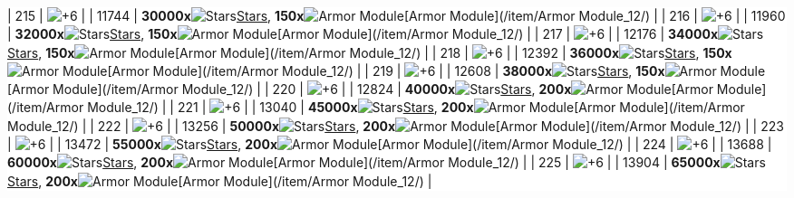   | 215  | ![+6](/images/sp_grade_6.png)  |   | 11744  | **30000x**![Stars](/images/item/Stars_p.png)[Stars](/item/Stars_2/), **150x**![Armor Module](/images/item/Armor_Module_p.png)[Armor Module](/item/Armor Module_12/) |
  | 216  | ![+6](/images/sp_grade_6.png)  |   | 11960  | **32000x**![Stars](/images/item/Stars_p.png)[Stars](/item/Stars_2/), **150x**![Armor Module](/images/item/Armor_Module_p.png)[Armor Module](/item/Armor Module_12/) |
  | 217  | ![+6](/images/sp_grade_6.png)  |   | 12176  | **34000x**![Stars](/images/item/Stars_p.png)[Stars](/item/Stars_2/), **150x**![Armor Module](/images/item/Armor_Module_p.png)[Armor Module](/item/Armor Module_12/) |
  | 218  | ![+6](/images/sp_grade_6.png)  |   | 12392  | **36000x**![Stars](/images/item/Stars_p.png)[Stars](/item/Stars_2/), **150x**![Armor Module](/images/item/Armor_Module_p.png)[Armor Module](/item/Armor Module_12/) |
  | 219  | ![+6](/images/sp_grade_6.png)  |   | 12608  | **38000x**![Stars](/images/item/Stars_p.png)[Stars](/item/Stars_2/), **150x**![Armor Module](/images/item/Armor_Module_p.png)[Armor Module](/item/Armor Module_12/) |
  | 220  | ![+6](/images/sp_grade_6.png)  |   | 12824  | **40000x**![Stars](/images/item/Stars_p.png)[Stars](/item/Stars_2/), **200x**![Armor Module](/images/item/Armor_Module_p.png)[Armor Module](/item/Armor Module_12/) |
  | 221  | ![+6](/images/sp_grade_6.png)  |   | 13040  | **45000x**![Stars](/images/item/Stars_p.png)[Stars](/item/Stars_2/), **200x**![Armor Module](/images/item/Armor_Module_p.png)[Armor Module](/item/Armor Module_12/) |
  | 222  | ![+6](/images/sp_grade_6.png)  |   | 13256  | **50000x**![Stars](/images/item/Stars_p.png)[Stars](/item/Stars_2/), **200x**![Armor Module](/images/item/Armor_Module_p.png)[Armor Module](/item/Armor Module_12/) |
  | 223  | ![+6](/images/sp_grade_6.png)  |   | 13472  | **55000x**![Stars](/images/item/Stars_p.png)[Stars](/item/Stars_2/), **200x**![Armor Module](/images/item/Armor_Module_p.png)[Armor Module](/item/Armor Module_12/) |
  | 224  | ![+6](/images/sp_grade_6.png)  |   | 13688  | **60000x**![Stars](/images/item/Stars_p.png)[Stars](/item/Stars_2/), **200x**![Armor Module](/images/item/Armor_Module_p.png)[Armor Module](/item/Armor Module_12/) |
  | 225  | ![+6](/images/sp_grade_6.png)  |   | 13904  | **65000x**![Stars](/images/item/Stars_p.png)[Stars](/item/Stars_2/), **200x**![Armor Module](/images/item/Armor_Module_p.png)[Armor Module](/item/Armor Module_12/) |

